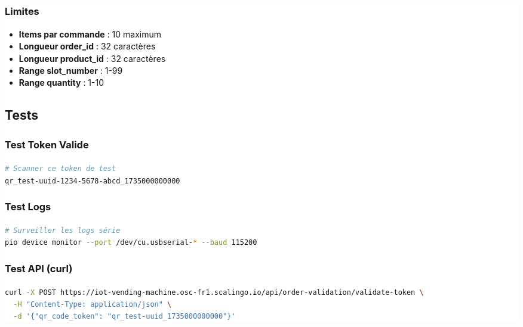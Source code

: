 ### Limites
- **Items par commande** : 10 maximum
- **Longueur order_id** : 32 caractères
- **Longueur product_id** : 32 caractères
- **Range slot_number** : 1-99
- **Range quantity** : 1-10

## Tests

### Test Token Valide
```bash
# Scanner ce token de test
qr_test-uuid-1234-5678-abcd_1735000000000
```

### Test Logs
```bash
# Surveiller les logs série
pio device monitor --port /dev/cu.usbserial-* --baud 115200
```

### Test API (curl)
```bash
curl -X POST https://iot-vending-machine.osc-fr1.scalingo.io/api/order-validation/validate-token \
  -H "Content-Type: application/json" \
  -d '{"qr_code_token": "qr_test-uuid_1735000000000"}'
```
